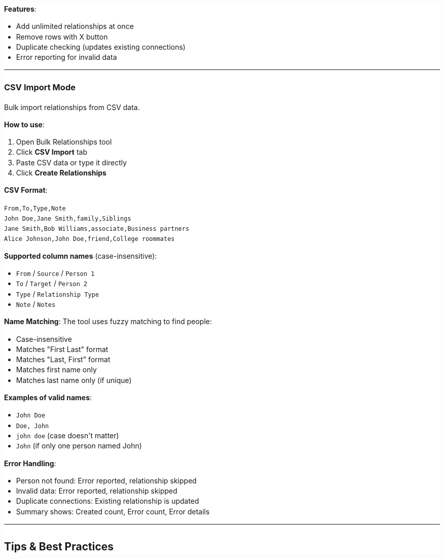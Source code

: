 **Features**:
- Add unlimited relationships at once
- Remove rows with X button
- Duplicate checking (updates existing connections)
- Error reporting for invalid data

---

### CSV Import Mode

Bulk import relationships from CSV data.

**How to use**:
1. Open Bulk Relationships tool
2. Click **CSV Import** tab
3. Paste CSV data or type it directly
4. Click **Create Relationships**

**CSV Format**:
```csv
From,To,Type,Note
John Doe,Jane Smith,family,Siblings
Jane Smith,Bob Williams,associate,Business partners
Alice Johnson,John Doe,friend,College roommates
```

**Supported column names** (case-insensitive):
- `From` / `Source` / `Person 1`
- `To` / `Target` / `Person 2`
- `Type` / `Relationship Type`
- `Note` / `Notes`

**Name Matching**:
The tool uses fuzzy matching to find people:
- Case-insensitive
- Matches "First Last" format
- Matches "Last, First" format
- Matches first name only
- Matches last name only (if unique)

**Examples of valid names**:
- `John Doe`
- `Doe, John`
- `john doe` (case doesn't matter)
- `John` (if only one person named John)

**Error Handling**:
- Person not found: Error reported, relationship skipped
- Invalid data: Error reported, relationship skipped
- Duplicate connections: Existing relationship is updated
- Summary shows: Created count, Error count, Error details

---

## Tips & Best Practices

